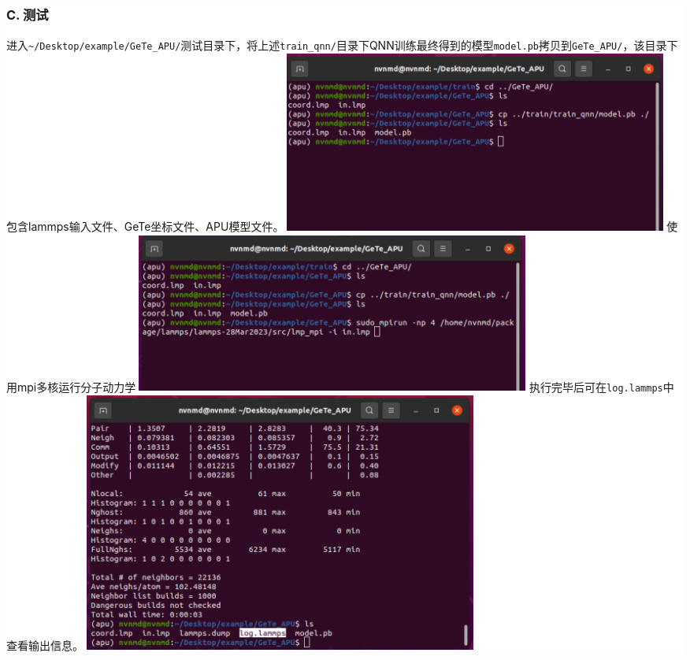 ### C. 测试

进入`~/Desktop/example/GeTe_APU/`测试目录下，将上述`train_qnn/`目录下QNN训练最终得到的模型`model.pb`拷贝到`GeTe_APU/`，该目录下包含lammps输入文件、GeTe坐标文件、APU模型文件。
![alt text](./img/image-4.png)
使用mpi多核运行分子动力学
![alt text](./img/image-5.png)
执行完毕后可在`log.lammps`中查看输出信息。
![alt text](./img/image-6.png)
